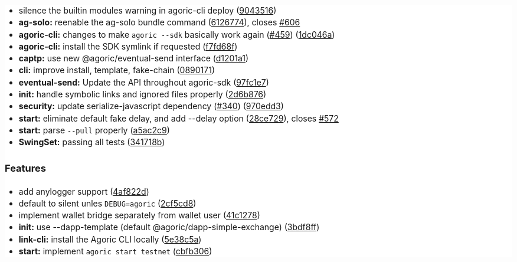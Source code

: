 * silence the builtin modules warning in agoric-cli deploy ([9043516](https://github.com/Agoric/agoric/commit/904351655f8acedd5720e5f0cc3ace83b5cf6192))
* **ag-solo:** reenable the ag-solo bundle command ([6126774](https://github.com/Agoric/agoric/commit/6126774fd3f102cf575a430dfddb3a0c6adcf0f5)), closes [#606](https://github.com/Agoric/agoric/issues/606)
* **agoric-cli:** changes to make `agoric --sdk` basically work again ([#459](https://github.com/Agoric/agoric/issues/459)) ([1dc046a](https://github.com/Agoric/agoric/commit/1dc046a02d5e616d33f48954e307692b43008442))
* **agoric-cli:** install the SDK symlink if requested ([f7fd68f](https://github.com/Agoric/agoric/commit/f7fd68f8aa301a14a110f403c1970d0bd1c1a51f))
* **captp:** use new @agoric/eventual-send interface ([d1201a1](https://github.com/Agoric/agoric/commit/d1201a1a1de324ae5e21736057f3bb03f97d2bc7))
* **cli:** improve install, template, fake-chain ([0890171](https://github.com/Agoric/agoric/commit/08901713bd3db18b52ed1793efca21b459e3713e))
* **eventual-send:** Update the API throughout agoric-sdk ([97fc1e7](https://github.com/Agoric/agoric/commit/97fc1e748d8e3955b29baf0e04bfa788d56dad9f))
* **init:** handle symbolic links and ignored files properly ([2d6b876](https://github.com/Agoric/agoric/commit/2d6b87604d6a1bc97028a89f1f3b8c59a7f3a991))
* **security:** update serialize-javascript dependency ([#340](https://github.com/Agoric/agoric/issues/340)) ([970edd3](https://github.com/Agoric/agoric/commit/970edd31a8caa36235fad860b3b0ee8995042d7a))
* **start:** eliminate default fake delay, and add --delay option ([28ce729](https://github.com/Agoric/agoric/commit/28ce7298370ec81ae37dcc15db3b162974eea39a)), closes [#572](https://github.com/Agoric/agoric/issues/572)
* **start:** parse `--pull` properly ([a5ac2c9](https://github.com/Agoric/agoric/commit/a5ac2c956c47e94ef79be53b683d48e8146a7b05))
* **SwingSet:** passing all tests ([341718b](https://github.com/Agoric/agoric/commit/341718be335e16b58aa5e648b51a731ea065c1d6))


### Features

* add anylogger support ([4af822d](https://github.com/Agoric/agoric/commit/4af822d0433ac2b0d0fd53298e8dc9c7347a3e11))
* default to silent unles `DEBUG=agoric` ([2cf5cd8](https://github.com/Agoric/agoric/commit/2cf5cd8ec66d1ee38f351be8b2e3c808afd554a9))
* implement wallet bridge separately from wallet user ([41c1278](https://github.com/Agoric/agoric/commit/41c12789c1fd230fa8442db9e3979d0c7372025a))
* **init:** use --dapp-template (default @agoric/dapp-simple-exchange) ([3bdf8ff](https://github.com/Agoric/agoric/commit/3bdf8ff4476279fbb158953ec115939794d4488e))
* **link-cli:** install the Agoric CLI locally ([5e38c5a](https://github.com/Agoric/agoric/commit/5e38c5a333a09ceb7429b2a843d7e66ebb56dfc6))
* **start:** implement `agoric start testnet` ([cbfb306](https://github.com/Agoric/agoric/commit/cbfb30604b8c2781e564bb250dd58d08c7d57b3c))
